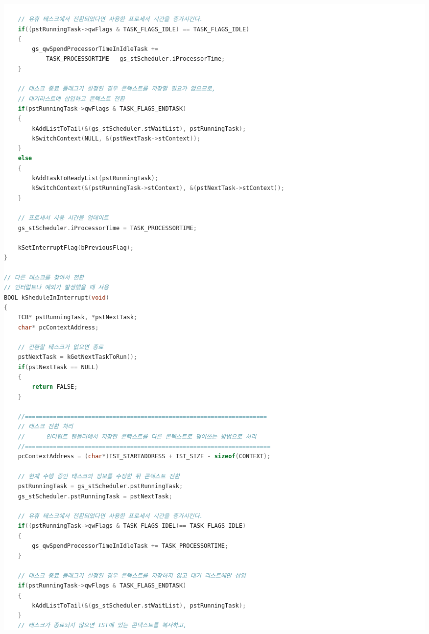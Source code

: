 ```c
    
    // 유휴 태스크에서 전환되었다면 사용한 프로세서 시간을 증가시킨다.
    if((pstRunningTask->qwFlags & TASK_FLAGS_IDLE) == TASK_FLAGS_IDLE)
    {
        gs_qwSpendProcessorTimeInIdleTask +=
            TASK_PROCESSORTIME - gs_stScheduler.iProcessorTime;
    }
    
    // 태스크 종료 플래그가 설정된 경우 콘텍스트를 저장할 필요가 없으므로,
    // 대기리스트에 삽입하고 콘텍스트 전환
    if(pstRunningTask->qwFlags & TASK_FLAGS_ENDTASK)
    {
        kAddListToTail(&(gs_stScheduler.stWaitList), pstRunningTask);
        kSwitchContext(NULL, &(pstNextTask->stContext));
    }
    else
    {
        kAddTaskToReadyList(pstRunningTask);
        kSwitchContext(&(pstRunningTask->stContext), &(pstNextTask->stContext));
    }
    
    // 프로세서 사용 시간을 업데이트
    gs_stScheduler.iProcessorTime = TASK_PROCESSORTIME;
    
    kSetInterruptFlag(bPreviousFlag);
}

// 다른 태스크를 찾아서 전환
// 인터럽트나 예외가 발생했을 때 사용
BOOL kSheduleInInterrupt(void)
{
    TCB* pstRunningTask, *pstNextTask;
    char* pcContextAddress;
    
    // 전환할 태스크가 없으면 종료
    pstNextTask = kGetNextTaskToRun();
    if(pstNextTask == NULL)
    {
        return FALSE;
    }
    
    //=====================================================================
    // 태스크 전환 처리
    //		인터럽트 핸들러에서 저장한 콘텍스트를 다른 콘텍스트로 덮어쓰는 방법으로 처리
    //======================================================================
    pcContextAddress = (char*)IST_STARTADDRESS + IST_SIZE - sizeof(CONTEXT);
    
    // 현재 수행 중인 태스크의 정보를 수정한 뒤 콘텍스트 전환
    pstRunningTask = gs_stScheduler.pstRunningTask;
    gs_stScheduler.pstRunningTask = pstNextTask;
    
    // 유휴 태스크에서 전환되었다면 사용한 프로세서 시간을 증가시킨다.
    if((pstRunningTask->qwFlags & TASK_FLAGS_IDEL)== TASK_FLAGS_IDLE)
    {
        gs_qwSpendProcessorTimeInIdleTask += TASK_PROCESSORTIME;
    }
    
    // 태스크 종료 플래그가 설정된 경우 콘텍스트를 저장하지 않고 대기 리스트에만 삽입
    if(pstRunningTask->qwFlags & TASK_FLAGS_ENDTASK)
    {
        kAddListToTail(&(gs_stScheduler.stWaitList), pstRunningTask);
    }
    // 태스크가 종료되지 않으면 IST에 있는 콘텍스트를 복사하고,
```
